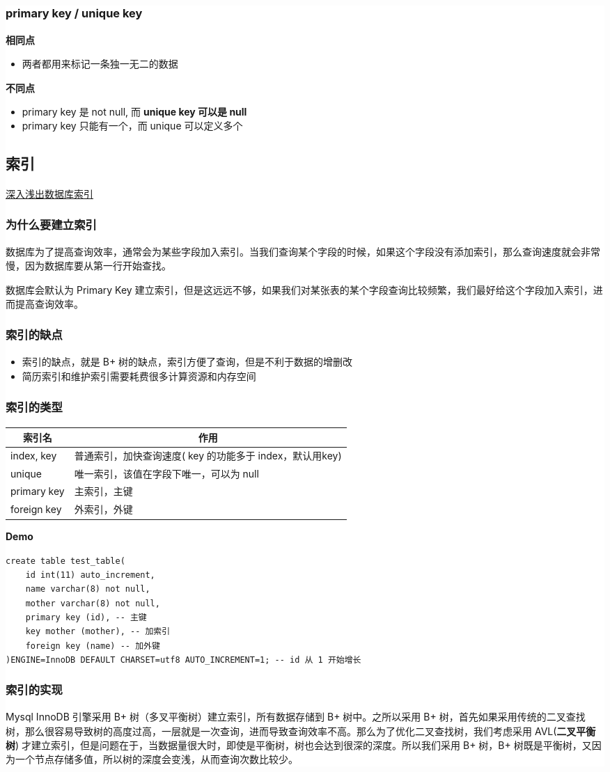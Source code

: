 
### primary key / unique key

**相同点**

* 两者都用来标记一条独一无二的数据

**不同点**

* primary key 是 not null, 而 **unique key 可以是 null**
* primary key 只能有一个，而 unique 可以定义多个

## 索引

[深入浅出数据库索引](<https://time.geekbang.org/column/article/105553#previewimg>)

### 为什么要建立索引

数据库为了提高查询效率，通常会为某些字段加入索引。当我们查询某个字段的时候，如果这个字段没有添加索引，那么查询速度就会非常慢，因为数据库要从第一行开始查找。

数据库会默认为 Primary Key 建立索引，但是这远远不够，如果我们对某张表的某个字段查询比较频繁，我们最好给这个字段加入索引，进而提高查询效率。

### 索引的缺点

* 索引的缺点，就是 B+ 树的缺点，索引方便了查询，但是不利于数据的增删改
* 简历索引和维护索引需要耗费很多计算资源和内存空间

### 索引的类型

| 索引名      | 作用                                                     |
| ----------- | -------------------------------------------------------- |
| index,  key | 普通索引，加快查询速度( key 的功能多于 index，默认用key) |
| unique      | 唯一索引，该值在字段下唯一，可以为 null                  |
| primary key | 主索引，主键                                             |
| foreign key | 外索引，外键                                             |

**Demo**

```mysql
create table test_table(
	id int(11) auto_increment,
	name varchar(8) not null,
	mother varchar(8) not null,
	primary key (id), -- 主键
	key mother (mother), -- 加索引
	foreign key (name) -- 加外键
)ENGINE=InnoDB DEFAULT CHARSET=utf8 AUTO_INCREMENT=1; -- id 从 1 开始增长
```

### 索引的实现

Mysql InnoDB 引擎采用 B+ 树（多叉平衡树）建立索引，所有数据存储到 B+ 树中。之所以采用 B+  树，首先如果采用传统的二叉查找树，那么很容易导致树的高度过高，一层就是一次查询，进而导致查询效率不高。那么为了优化二叉查找树，我们考虑采用 AVL(**二叉平衡树**) 才建立索引，但是问题在于，当数据量很大时，即使是平衡树，树也会达到很深的深度。所以我们采用 B+ 树，B+ 树既是平衡树，又因为一个节点存储多值，所以树的深度会变浅，从而查询次数比较少。
